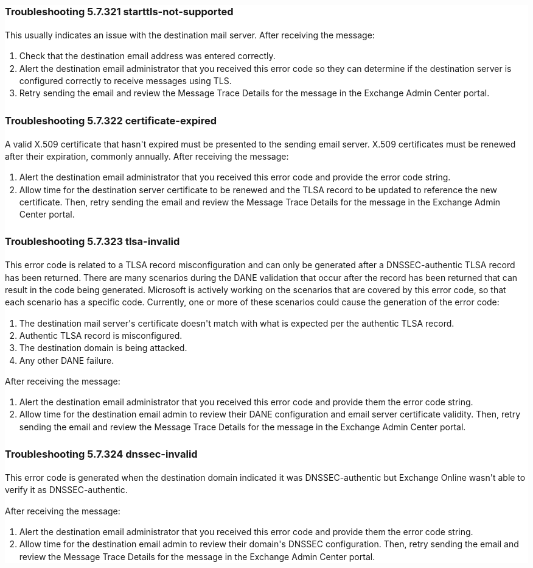 ### Troubleshooting 5.7.321 starttls-not-supported

This usually indicates an issue with the destination mail server. After receiving the message:

1. Check that the destination email address was entered correctly.
2. Alert the destination email administrator that you received this error code so they can determine if the destination server is configured correctly to receive messages using TLS.
3. Retry sending the email and review the Message Trace Details for the message in the Exchange Admin Center portal.

### Troubleshooting 5.7.322 certificate-expired

A valid X.509 certificate that hasn't expired must be presented to the sending email server. X.509 certificates must be renewed after their expiration, commonly annually. After receiving the message:

1. Alert the destination email administrator that you received this error code and provide the error code string.
2. Allow time for the destination server certificate to be renewed and the TLSA record to be updated to reference the new certificate. Then, retry sending the email and review the Message Trace Details for the message in the Exchange Admin Center portal.

### Troubleshooting 5.7.323 tlsa-invalid

This error code is related to a TLSA record misconfiguration and can only be generated after a DNSSEC-authentic TLSA record has been returned. There are many scenarios during the DANE validation that occur after the record has been returned that can result in the code being generated. Microsoft is actively working on the scenarios that are covered by this error code, so that each scenario has a specific code. Currently, one or more of these scenarios could cause the generation of the error code:

1. The destination mail server's certificate doesn't match with what is expected per the authentic TLSA record.
2. Authentic TLSA record is misconfigured.
3. The destination domain is being attacked.
4. Any other DANE failure.

After receiving the message:

1. Alert the destination email administrator that you received this error code and provide them the error code string.
2. Allow time for the destination email admin to review their DANE configuration and email server certificate validity. Then, retry sending the email and review the Message Trace Details for the message in the Exchange Admin Center portal.

### Troubleshooting 5.7.324 dnssec-invalid

This error code is generated when the destination domain indicated it was DNSSEC-authentic but Exchange Online wasn't able to verify it as DNSSEC-authentic.

After receiving the message:

1. Alert the destination email administrator that you received this error code and provide them the error code string.
2. Allow time for the destination email admin to review their domain's DNSSEC configuration. Then, retry sending the email and review the Message Trace Details for the message in the Exchange Admin Center portal.
